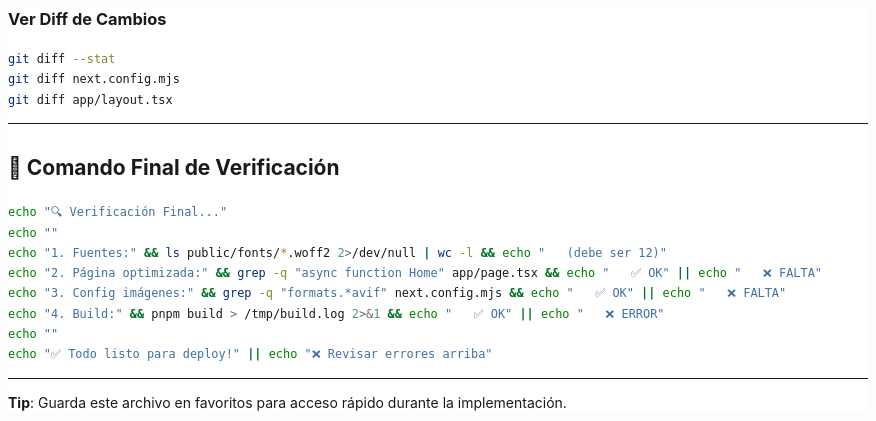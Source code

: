 ### Ver Diff de Cambios

```bash
git diff --stat
git diff next.config.mjs
git diff app/layout.tsx
```

---

## 🏁 Comando Final de Verificación

```bash
echo "🔍 Verificación Final..."
echo ""
echo "1. Fuentes:" && ls public/fonts/*.woff2 2>/dev/null | wc -l && echo "   (debe ser 12)"
echo "2. Página optimizada:" && grep -q "async function Home" app/page.tsx && echo "   ✅ OK" || echo "   ❌ FALTA"
echo "3. Config imágenes:" && grep -q "formats.*avif" next.config.mjs && echo "   ✅ OK" || echo "   ❌ FALTA"
echo "4. Build:" && pnpm build > /tmp/build.log 2>&1 && echo "   ✅ OK" || echo "   ❌ ERROR"
echo ""
echo "✅ Todo listo para deploy!" || echo "❌ Revisar errores arriba"
```

---

**Tip**: Guarda este archivo en favoritos para acceso rápido durante la implementación.
